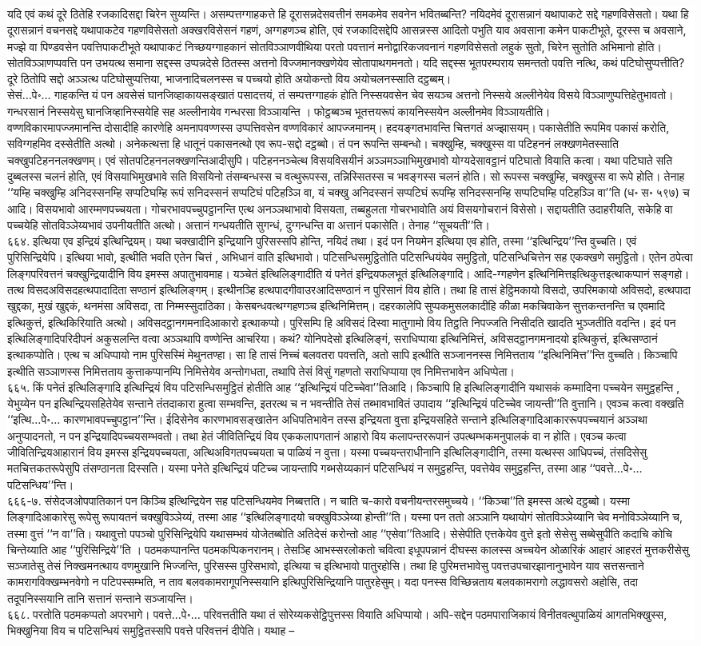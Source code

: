 यदि एवं कथं दूरे ठितेहि रजकादिसद्दा चिरेन सुय्यन्ति। असम्पत्तग्गाहकत्ते हि दूरासन्नदेसवत्तीनं समकमेव सवनेन भवितब्बन्ति? नयिदमेवं दूरासन्नानं यथापाकटे सद्दे गहणविसेसतो। यथा हि दूरासन्नानं वचनसद्दे यथापाकटेव गहणविसेसतो अक्खरविसेसनं गहणं, अग्गहणञ्च होति, एवं रजकादिसद्देपि आसन्नस्स आदितो पभुति याव अवसाना कमेन पाकटीभूते, दूरस्स च अवसाने, मज्झे वा पिण्डवसेन पवत्तिपाकटीभूते यथापाकटं निच्छयग्गाहकानं सोतविञ्ञाणवीथिया परतो पवत्तानं मनोद्वारिकजवनानं गहणविसेसतो लहुकं सुतो, चिरेन सुतोति अभिमानो होति। सोतविञ्ञाणप्पवत्ति पन उभयत्थ समाना सद्दस्स उप्पन्नदेसे ठितस्स अत्तनो विज्जमानक्खणेयेव सोतापाथगमनतो। यदि सद्दस्स भूतपरम्पराय समन्ततो पवत्ति नत्थि, कथं पटिघोसुप्पत्तीति? दूरे ठितोपि सद्दो अञ्ञत्थ पटिघोसुप्पत्तिया, भाजनादिचलनस्स च पच्चयो होति अयोकन्तो विय अयोचलनस्साति दट्ठब्बम्।  
सेसं…पे॰… गाहकन्ति यं पन अवसेसं घानजिव्हाकायसङ्खातं पसादत्तयं, तं सम्पत्तग्गाहकं होति निस्सयवसेन चेव सयञ्च अत्तनो निस्सये अल्लीनेयेव विसये विञ्ञाणुप्पत्तिहेतुभावतो। गन्धरसानं निस्सयेसु घानजिव्हानिस्सयेहि सह अल्लीनायेव गन्धरसा विञ्ञायन्ति । फोट्ठब्बञ्च भूतत्तयरूपं कायनिस्सयेन अल्लीनमेव विञ्ञायतीति।  
वण्णविकारमापज्जमानन्ति दोसादीहि कारणेहि अमनापवण्णस्स उप्पत्तिवसेन वण्णविकारं आपज्जमानम्। हदयङ्गतभावन्ति चित्तगतं अज्झासयम्। पकासेतीति रूपमिव पकासं करोति, सविग्गहमिव दस्सेतीति अत्थो। अनेकत्थत्ता हि धातूनं पकासनत्थो एव रूप-सद्दो दट्ठब्बो। तं पन रूपन्ति सम्बन्धो। चक्खुम्हि, चक्खुस्स वा पटिहननं लक्खणमेतस्साति चक्खुपटिहननलक्खणम्। एवं सोतपटिहननलक्खणन्तिआदीसुपि। पटिहननञ्चेत्थ विसयविसयीनं अञ्ञमञ्ञाभिमुखभावो योग्यदेसावट्ठानं पटिघातो वियाति कत्वा। यथा पटिघाते सति दुब्बलस्स चलनं होति, एवं विसयाभिमुखभावे सति विसयिनो तंसम्बन्धस्स च वत्थुरूपस्स, तन्निस्सितस्स च भवङ्गस्स चलनं होति। सो रूपस्स चक्खुम्हि, चक्खुस्स वा रूपे होति। तेनाह ‘‘यम्हि चक्खुम्हि अनिदस्सनम्हि सप्पटिघम्हि रूपं सनिदस्सनं सप्पटिघं पटिहञ्ञि वा, यं चक्खु अनिदस्सनं सप्पटिघं रूपम्हि सनिदस्सनम्हि सप्पटिघम्हि पटिहञ्ञि वा’’ति (ध॰ स॰ ५९७) च आदि। विसयभावो आरम्मणपच्चयता। गोचरभावपच्चुपट्ठानन्ति एत्थ अनञ्ञथाभावो विसयता, तब्बहुलता गोचरभावोति अयं विसयगोचरानं विसेसो। सद्दायतीति उदाहरीयति, सकेहि वा पच्चयेहि सोतविञ्ञेय्यभावं उपनीयतीति अत्थो। अत्तानं गन्धयतीति सुगन्धं, दुग्गन्धन्ति वा अत्तानं पकासेति। तेनाह ‘‘सूचयती’’ति।  
६६४. इत्थिया एव इन्द्रियं इत्थिन्द्रियम्। यथा चक्खादीनि इन्द्रियानि पुरिसस्सपि होन्ति, नयिदं तथा। इदं पन नियमेन इत्थिया एव होति, तस्मा ‘‘इत्थिन्द्रिय’’न्ति वुच्चति। एवं पुरिसिन्द्रियेपि। इत्थिया भावो, इत्थीति भवति एतेन चित्तं , अभिधानं वाति इत्थिभावो। पटिसन्धिसमुट्ठितोति पटिसन्धियंयेव समुट्ठितो, पटिसन्धिचित्तेन सह एकक्खणे समुट्ठितो। एतेन ठपेत्वा लिङ्गपरिवत्तनं चक्खुन्द्रियादीनि विय इमस्स अपातुभावमाह। यञ्चेतं इत्थिलिङ्गादीति यं पनेतं इन्द्रियफलभूतं इत्थिलिङ्गादि। आदि-ग्गहणेन इत्थिनिमित्तइत्थिकुत्तइत्थाकप्पानं सङ्गहो। तत्थ विसदअविसदहत्थपादादिता सण्ठानं इत्थिलिङ्गम्। इत्थीनञ्हि हत्थपादगीवाउरआदिसण्ठानं न पुरिसानं विय होति। तथा हि तासं हेट्ठिमकायो विसदो, उपरिमकायो अविसदो, हत्थपादा खुद्दका, मुखं खुद्दकं, थनमंसा अविसदा, ता निम्मस्सुदाठिका। केसबन्धवत्थग्गहणञ्च इत्थिनिमित्तम्। दहरकालेपि सुप्पकमुसलकादीहि कीळा मकचिवाकेन सुत्तकन्तनन्ति च एवमादि इत्थिकुत्तं, इत्थिकिरियाति अत्थो। अविसदट्ठानगमनादिआकारो इत्थाकप्पो। पुरिसम्पि हि अविसदं दिस्वा मातुगामो विय तिट्ठति निपज्जति निसीदति खादति भुञ्जतीति वदन्ति। इदं पन इत्थिलिङ्गादिपरिदीपनं अकुसलन्ति वत्वा अञ्ञथापि वण्णेन्ति आचरिया। कथं? योनिपदेसो इत्थिलिङ्गं, सराधिप्पाया इत्थिनिमित्तं, अविसदट्ठानगमनादयो इत्थिकुत्तं, इत्थिसण्ठानं इत्थाकप्पोति। एत्थ च अधिप्पायो नाम पुरिसस्मिं मेथुनतण्हा। सा हि तासं निच्चं बलवतरा पवत्तति, अतो सापि इत्थीति सञ्जाननस्स निमित्तताय ‘‘इत्थिनिमित्त’’न्ति वुच्चति। किञ्चापि इत्थीति सञ्ञाणस्स निमित्तताय कुत्ताकप्पानम्पि निमित्तेयेव अन्तोगधता, तथापि तेसं विसुं गहणतो सराधिप्पाया एव निमित्तभावेन अधिप्पेता।  
६६५. किं पनेतं इत्थिलिङ्गादि इत्थिन्द्रियं विय पटिसन्धिसमुट्ठितं होतीति आह ‘‘इत्थिन्द्रियं पटिच्चेवा’’तिआदि। किञ्चापि हि इत्थिलिङ्गादीनि यथासकं कम्मादिना पच्चयेन समुट्ठहन्ति , येभुय्येन पन इत्थिन्द्रियसहितेयेव सन्ताने तंतदाकारा हुत्वा सम्भवन्ति, इतरत्थ च न भवन्तीति तेसं तब्भावभावितं उपादाय ‘‘इत्थिन्द्रियं पटिच्चेव जायन्ती’’ति वुत्तानि। एवञ्च कत्वा वक्खति ‘‘इत्थि…पे॰… कारणभावपच्चुपट्ठान’’न्ति। ईदिसेनेव कारणभावसङ्खातेन अधिपतिभावेन तस्स इन्द्रियता वुत्ता इन्द्रियसहिते सन्ताने इत्थिलिङ्गादिआकाररूपपच्चयानं अञ्ञथा अनुप्पादनतो, न पन इन्द्रियादिपच्चयसम्भवतो। तथा हेतं जीवितिन्द्रियं विय एककलापगतानं आहारो विय कलापन्तररूपानं उपत्थम्भकमनुपालकं वा न होति। एवञ्च कत्वा जीवितिन्द्रियआहारानं विय इमस्स इन्द्रियपच्चयता, अत्थिअविगतपच्चयता च पाळियं न वुत्ता। यस्मा पच्चयन्तराधीनानि इत्थिलिङ्गादीनि, तस्मा यत्थस्स आधिपच्चं, तंसदिसेसु मतचित्तकतरूपेसुपि तंसण्ठानता दिस्सति। यस्मा पनेते इत्थिन्द्रियं पटिच्च जायन्तापि गब्भसेय्यकानं पटिसन्धियं न समुट्ठहन्ति, पवत्तेयेव समुट्ठहन्ति, तस्मा आह ‘‘पवत्ते…पे॰… पटिसन्धिय’’न्ति।  
६६६-७. संसेदजओपपातिकानं पन किञ्चि इत्थिन्द्रियेन सह पटिसन्धियमेव निब्बत्तति। न चाति च-कारो वचनीयन्तरसमुच्चये। ‘‘किञ्चा’’ति इमस्स अत्थे दट्ठब्बो। यस्मा लिङ्गादिआकारेसु रूपेसु रूपायतनं चक्खुविञ्ञेय्यं, तस्मा आह ‘‘इत्थिलिङ्गादयो चक्खुविञ्ञेय्या होन्ती’’ति। यस्मा पन ततो अञ्ञानि यथायोगं सोतविञ्ञेय्यानि चेव मनोविञ्ञेय्यानि च, तस्मा वुत्तं ‘‘न वा’’ति। यथावुत्तो पपञ्चो पुरिसिन्द्रियेपि यथासम्भवं योजेतब्बोति अतिदेसं करोन्तो आह ‘‘एसेवा’’तिआदि। सेसेपीति एत्तकेयेव वुत्ते इतो सेसेसु सब्बेसुपीति कदाचि कोचि चिन्तेय्याति आह ‘‘पुरिसिन्द्रिये’’ति । पठमकप्पानन्ति पठमकप्पिकनरानम्। तेसञ्हि आभस्सरलोकतो चवित्वा इधूपपन्नानं दीघस्स कालस्स अच्चयेन ओळारिकं आहारं आहरतं मुत्तकरीसेसु सञ्जातेसु तेसं निक्खमनत्थाय वणमुखानि भिज्जन्ति, पुरिसस्स पुरिसभावो, इत्थिया च इत्थिभावो पातुरहोसि। तथा हि पुरिमत्तभावेसु पवत्तउपचारझानानुभावेन याव सत्तसन्ताने कामरागविक्खम्भनवेगो न पटिपस्सम्भति, न ताव बलवकामरागूपनिस्सयानि इत्थिपुरिसिन्द्रियानि पातुरहेसुम्। यदा पनस्स विच्छिन्नताय बलवकामरागो लद्धावसरो अहोसि, तदा तदूपनिस्सयानि तानि सत्तानं सन्ताने सञ्जायन्ति।  
६६८. परतोति पठमकप्पतो अपरभागे। पवत्ते…पे॰… परिवत्ततीति यथा तं सोरेय्यकसेट्ठिपुत्तस्स वियाति अधिप्पायो। अपि-सद्देन पठमपाराजिकायं विनीतवत्थुपाळियं आगतभिक्खुस्स, भिक्खुनिया विय च पटिसन्धियं समुट्ठितस्सपि पवत्ते परिवत्तनं दीपेति। यथाह –  